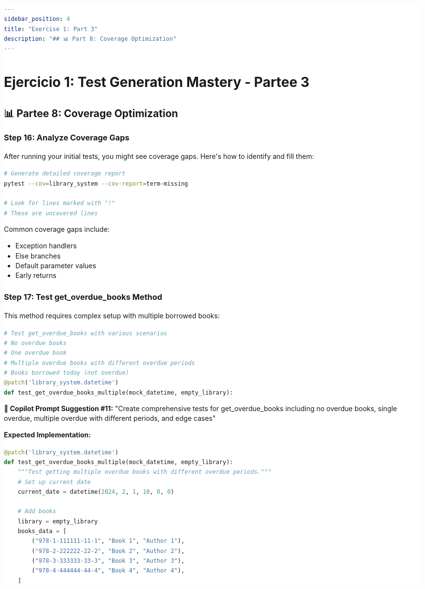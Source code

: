 ```yaml
---
sidebar_position: 4
title: "Exercise 1: Part 3"
description: "## 📊 Part 8: Coverage Optimization"
---
```


# Ejercicio 1: Test Generation Mastery - Partee 3

## 📊 Partee 8: Coverage Optimization

### Step 16: Analyze Coverage Gaps

After running your initial tests, you might see coverage gaps. Here's how to identify and fill them:

```bash
# Generate detailed coverage report
pytest --cov=library_system --cov-report=term-missing

# Look for lines marked with "!"
# These are uncovered lines
```

Common coverage gaps include:
- Exception handlers
- Else branches
- Default parameter values
- Early returns

### Step 17: Test get_overdue_books Method

This method requires complex setup with multiple borrowed books:

```python
# Test get_overdue_books with various scenarios
# No overdue books
# One overdue book  
# Multiple overdue books with different overdue periods
# Books borrowed today (not overdue)
@patch('library_system.datetime')
def test_get_overdue_books_multiple(mock_datetime, empty_library):
```

**🤖 Copilot Prompt Suggestion #11:**
"Create comprehensive tests for get_overdue_books including no overdue books, single overdue, multiple overdue with different periods, and edge cases"

**Expected Implementation:**
```python
@patch('library_system.datetime')
def test_get_overdue_books_multiple(mock_datetime, empty_library):
    """Test getting multiple overdue books with different overdue periods."""
    # Set up current date
    current_date = datetime(2024, 2, 1, 10, 0, 0)
    
    # Add books
    library = empty_library
    books_data = [
        ("978-1-111111-11-1", "Book 1", "Author 1"),
        ("978-2-222222-22-2", "Book 2", "Author 2"),
        ("978-3-333333-33-3", "Book 3", "Author 3"),
        ("978-4-444444-44-4", "Book 4", "Author 4"),
    ]
```